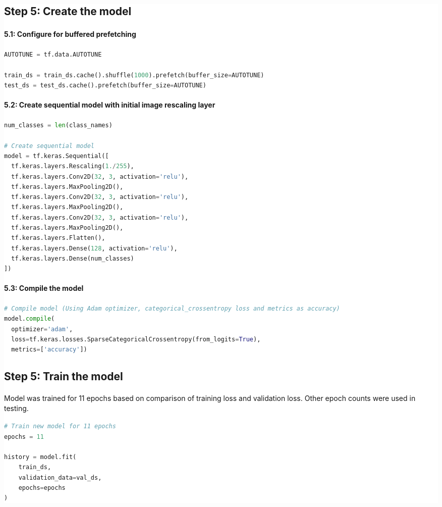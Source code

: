 ## Step 5: Create the model

#### 5.1: Configure for buffered prefetching

```python
AUTOTUNE = tf.data.AUTOTUNE

train_ds = train_ds.cache().shuffle(1000).prefetch(buffer_size=AUTOTUNE)
test_ds = test_ds.cache().prefetch(buffer_size=AUTOTUNE)
```

#### 5.2: Create sequential model with initial image rescaling layer

```python
num_classes = len(class_names)

# Create sequential model
model = tf.keras.Sequential([
  tf.keras.layers.Rescaling(1./255),
  tf.keras.layers.Conv2D(32, 3, activation='relu'),
  tf.keras.layers.MaxPooling2D(),
  tf.keras.layers.Conv2D(32, 3, activation='relu'),
  tf.keras.layers.MaxPooling2D(),
  tf.keras.layers.Conv2D(32, 3, activation='relu'),
  tf.keras.layers.MaxPooling2D(),
  tf.keras.layers.Flatten(),
  tf.keras.layers.Dense(128, activation='relu'),
  tf.keras.layers.Dense(num_classes)
])
```

#### 5.3: Compile the model

```python
# Compile model (Using Adam optimizer, categorical_crossentropy loss and metrics as accuracy)
model.compile(
  optimizer='adam',
  loss=tf.keras.losses.SparseCategoricalCrossentropy(from_logits=True),
  metrics=['accuracy'])
```

## Step 5: Train the model

Model was trained for 11 epochs based on comparison of training loss and validation loss. Other epoch counts were used in testing.

```python
# Train new model for 11 epochs
epochs = 11

history = model.fit(
    train_ds,
    validation_data=val_ds,
    epochs=epochs
)
```
